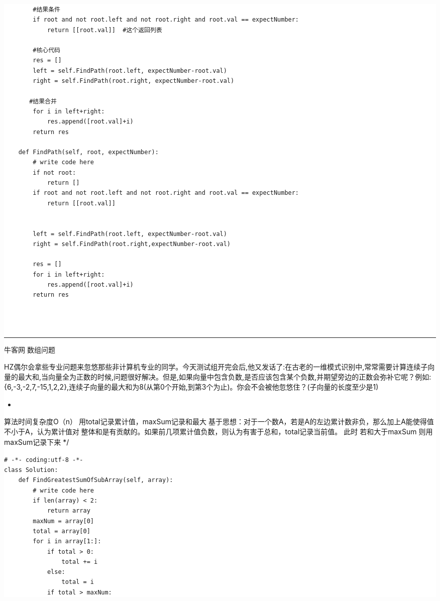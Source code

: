 ```
        #结果条件
        if root and not root.left and not root.right and root.val == expectNumber:
            return [[root.val]]  #这个返回列表

        #核心代码
        res = []
        left = self.FindPath(root.left, expectNumber-root.val)
        right = self.FindPath(root.right, expectNumber-root.val)
       
       #结果合并
        for i in left+right:
            res.append([root.val]+i)
        return res

    def FindPath(self, root, expectNumber):
        # write code here
        if not root:
            return []
        if root and not root.left and not root.right and root.val == expectNumber:
            return [[root.val]]
        
        
        left = self.FindPath(root.left, expectNumber-root.val)
        right = self.FindPath(root.right,expectNumber-root.val)
        
        res = []
        for i in left+right:
            res.append([root.val]+i)
        return res




```

***
牛客网 数组问题

HZ偶尔会拿些专业问题来忽悠那些非计算机专业的同学。今天测试组开完会后,他又发话了:在古老的一维模式识别中,常常需要计算连续子向量的最大和,当向量全为正数的时候,问题很好解决。但是,如果向量中包含负数,是否应该包含某个负数,并期望旁边的正数会弥补它呢？例如:{6,-3,-2,7,-15,1,2,2},连续子向量的最大和为8(从第0个开始,到第3个为止)。你会不会被他忽悠住？(子向量的长度至少是1)

*
算法时间复杂度O（n）
用total记录累计值，maxSum记录和最大
基于思想：对于一个数A，若是A的左边累计数非负，那么加上A能使得值不小于A，认为累计值对
整体和是有贡献的。如果前几项累计值负数，则认为有害于总和，total记录当前值。
此时 若和大于maxSum 则用maxSum记录下来
*/

```
# -*- coding:utf-8 -*-
class Solution:
    def FindGreatestSumOfSubArray(self, array):
        # write code here
        if len(array) < 2:
            return array
        maxNum = array[0]
        total = array[0]
        for i in array[1:]:
            if total > 0:
                total += i
            else:
                total = i
            if total > maxNum:
```